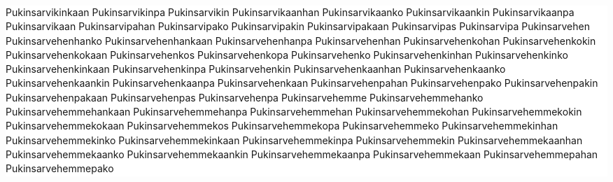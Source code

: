Pukinsarvikinkaan
Pukinsarvikinpa
Pukinsarvikin
Pukinsarvikaanhan
Pukinsarvikaanko
Pukinsarvikaankin
Pukinsarvikaanpa
Pukinsarvikaan
Pukinsarvipahan
Pukinsarvipako
Pukinsarvipakin
Pukinsarvipakaan
Pukinsarvipas
Pukinsarvipa
Pukinsarvehen
Pukinsarvehenhanko
Pukinsarvehenhankaan
Pukinsarvehenhanpa
Pukinsarvehenhan
Pukinsarvehenkohan
Pukinsarvehenkokin
Pukinsarvehenkokaan
Pukinsarvehenkos
Pukinsarvehenkopa
Pukinsarvehenko
Pukinsarvehenkinhan
Pukinsarvehenkinko
Pukinsarvehenkinkaan
Pukinsarvehenkinpa
Pukinsarvehenkin
Pukinsarvehenkaanhan
Pukinsarvehenkaanko
Pukinsarvehenkaankin
Pukinsarvehenkaanpa
Pukinsarvehenkaan
Pukinsarvehenpahan
Pukinsarvehenpako
Pukinsarvehenpakin
Pukinsarvehenpakaan
Pukinsarvehenpas
Pukinsarvehenpa
Pukinsarvehemme
Pukinsarvehemmehanko
Pukinsarvehemmehankaan
Pukinsarvehemmehanpa
Pukinsarvehemmehan
Pukinsarvehemmekohan
Pukinsarvehemmekokin
Pukinsarvehemmekokaan
Pukinsarvehemmekos
Pukinsarvehemmekopa
Pukinsarvehemmeko
Pukinsarvehemmekinhan
Pukinsarvehemmekinko
Pukinsarvehemmekinkaan
Pukinsarvehemmekinpa
Pukinsarvehemmekin
Pukinsarvehemmekaanhan
Pukinsarvehemmekaanko
Pukinsarvehemmekaankin
Pukinsarvehemmekaanpa
Pukinsarvehemmekaan
Pukinsarvehemmepahan
Pukinsarvehemmepako